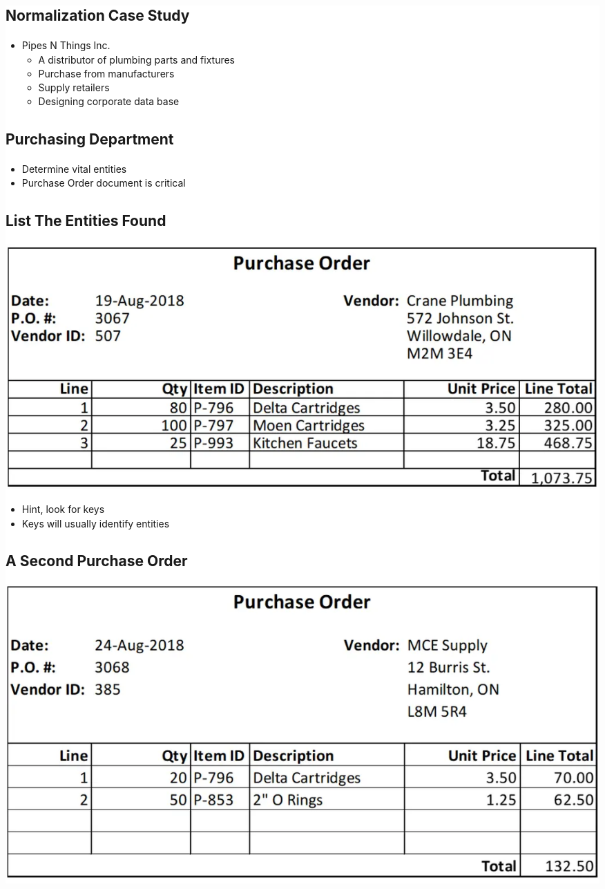 ## Normalization Case Study

- Pipes N Things Inc.
  - A distributor of plumbing parts and fixtures
  - Purchase from manufacturers
  - Supply retailers
  - Designing corporate data base

## Purchasing Department

- Determine vital entities
- Purchase Order document is critical

## List The Entities Found

![](../images/12.nf-4.webp)

- Hint, look for keys
- Keys will usually identify entities

## A Second Purchase Order

![](../images/12.nf-5.webp)